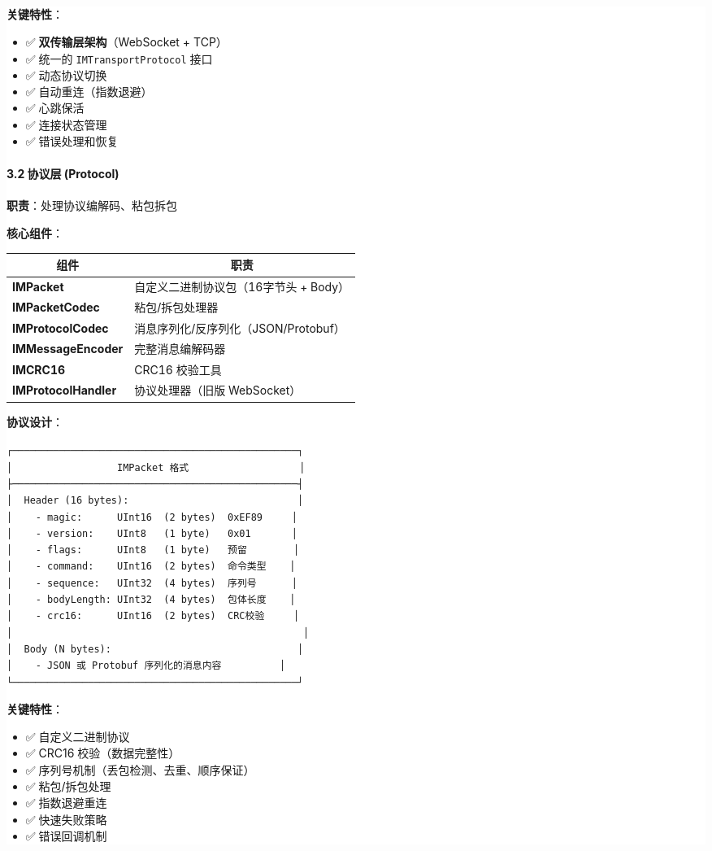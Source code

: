 **关键特性**：
- ✅ **双传输层架构**（WebSocket + TCP）
- ✅ 统一的 `IMTransportProtocol` 接口
- ✅ 动态协议切换
- ✅ 自动重连（指数退避）
- ✅ 心跳保活
- ✅ 连接状态管理
- ✅ 错误处理和恢复

#### 3.2 协议层 (Protocol)

**职责**：处理协议编解码、粘包拆包

**核心组件**：

| 组件 | 职责 |
|------|------|
| **IMPacket** | 自定义二进制协议包（16字节头 + Body） |
| **IMPacketCodec** | 粘包/拆包处理器 |
| **IMProtocolCodec** | 消息序列化/反序列化（JSON/Protobuf） |
| **IMMessageEncoder** | 完整消息编解码器 |
| **IMCRC16** | CRC16 校验工具 |
| **IMProtocolHandler** | 协议处理器（旧版 WebSocket） |

**协议设计**：

```
┌─────────────────────────────────────────────────┐
│                  IMPacket 格式                   │
├─────────────────────────────────────────────────┤
│  Header (16 bytes):                             │
│    - magic:      UInt16  (2 bytes)  0xEF89     │
│    - version:    UInt8   (1 byte)   0x01       │
│    - flags:      UInt8   (1 byte)   预留        │
│    - command:    UInt16  (2 bytes)  命令类型    │
│    - sequence:   UInt32  (4 bytes)  序列号      │
│    - bodyLength: UInt32  (4 bytes)  包体长度    │
│    - crc16:      UInt16  (2 bytes)  CRC校验     │
│                                                  │
│  Body (N bytes):                                │
│    - JSON 或 Protobuf 序列化的消息内容          │
└─────────────────────────────────────────────────┘
```

**关键特性**：
- ✅ 自定义二进制协议
- ✅ CRC16 校验（数据完整性）
- ✅ 序列号机制（丢包检测、去重、顺序保证）
- ✅ 粘包/拆包处理
- ✅ 指数退避重连
- ✅ 快速失败策略
- ✅ 错误回调机制
